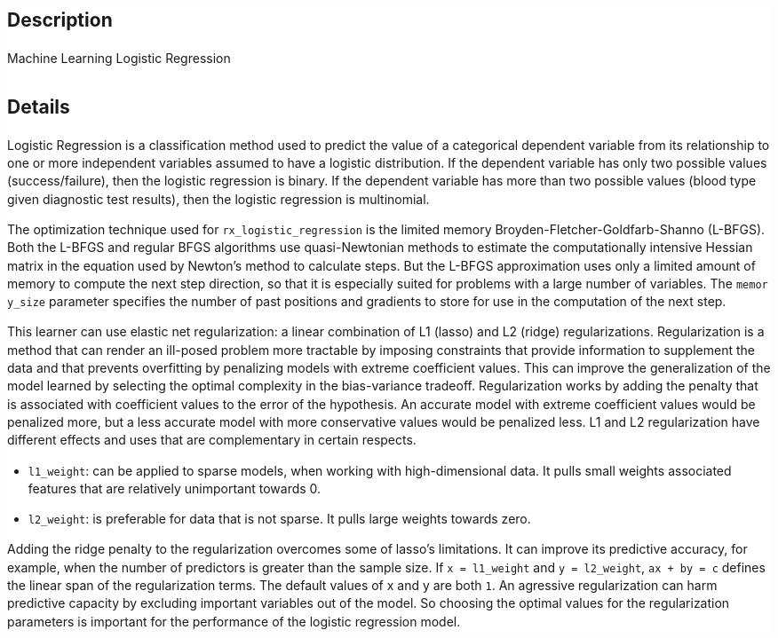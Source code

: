 ## Description

Machine Learning Logistic Regression


## Details

Logistic Regression is a classification method used to predict
the value of a categorical dependent variable from its relationship to one
or more independent variables assumed to have a logistic distribution. If
the dependent variable has only two possible values (success/failure),
then the logistic regression is binary. If the dependent variable has
more than two possible values (blood type given diagnostic test results),
then the logistic regression is multinomial.

The optimization technique used for `rx_logistic_regression` is the
limited memory Broyden-Fletcher-Goldfarb-Shanno (L-BFGS). Both the L-BFGS
and regular BFGS algorithms use quasi-Newtonian methods to estimate the
computationally intensive Hessian matrix in the equation used by Newton’s
method to calculate steps. But the L-BFGS approximation uses only a limited
amount of memory to compute the next step direction, so that it is especially
suited for problems with a large number of variables. The `memory_size`
parameter specifies the number of past positions and gradients to store for
use in the computation of the next step.

This learner can use elastic net regularization: a linear combination of L1
(lasso) and L2 (ridge) regularizations. Regularization is a method that
can render an ill-posed problem more tractable by imposing constraints that
provide information to supplement the data and that prevents overfitting by
penalizing models with extreme coefficient values. This can improve the
generalization of the model learned by selecting the optimal complexity
in the bias-variance tradeoff. Regularization works by
adding the penalty that is associated with coefficient values to the error
of the hypothesis. An accurate model with extreme coefficient values would
be penalized more, but a less accurate model with more conservative values
would be penalized less. L1 and L2 regularization have different effects
and uses that are complementary in certain respects.

* `l1_weight`: can be applied to sparse models, when working with high-dimensional data. It pulls small weights associated features that are relatively unimportant towards 0. 

* `l2_weight`: is preferable for data that is not sparse. It pulls large weights towards zero. 

Adding the ridge penalty to the regularization overcomes some of lasso’s
limitations. It can improve its predictive accuracy, for example, when
the number of predictors is greater than the sample size.
If `x = l1_weight` and `y = l2_weight`, `ax + by = c`
defines the linear span of the regularization terms. The default values
of x and y are both `1`. An agressive regularization can harm predictive
capacity by excluding important variables out of the model. So choosing the
optimal values for the regularization parameters is important for the
performance of the logistic regression model.
